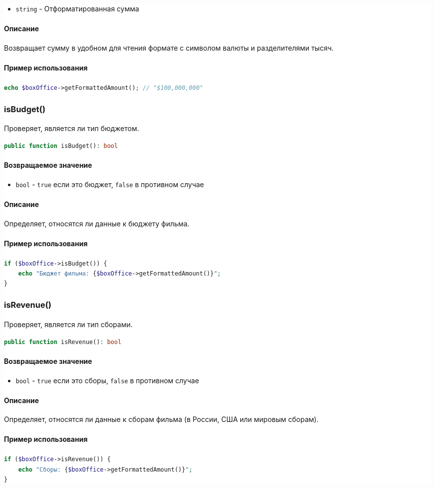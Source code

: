 - `string` - Отформатированная сумма

#### Описание

Возвращает сумму в удобном для чтения формате с символом валюты и разделителями тысяч.

#### Пример использования

```php
echo $boxOffice->getFormattedAmount(); // "$100,000,000"
```

### isBudget()

Проверяет, является ли тип бюджетом.

```php
public function isBudget(): bool
```

#### Возвращаемое значение

- `bool` - `true` если это бюджет, `false` в противном случае

#### Описание

Определяет, относятся ли данные к бюджету фильма.

#### Пример использования

```php
if ($boxOffice->isBudget()) {
    echo "Бюджет фильма: {$boxOffice->getFormattedAmount()}";
}
```

### isRevenue()

Проверяет, является ли тип сборами.

```php
public function isRevenue(): bool
```

#### Возвращаемое значение

- `bool` - `true` если это сборы, `false` в противном случае

#### Описание

Определяет, относятся ли данные к сборам фильма (в России, США или мировым сборам).

#### Пример использования

```php
if ($boxOffice->isRevenue()) {
    echo "Сборы: {$boxOffice->getFormattedAmount()}";
}
```
